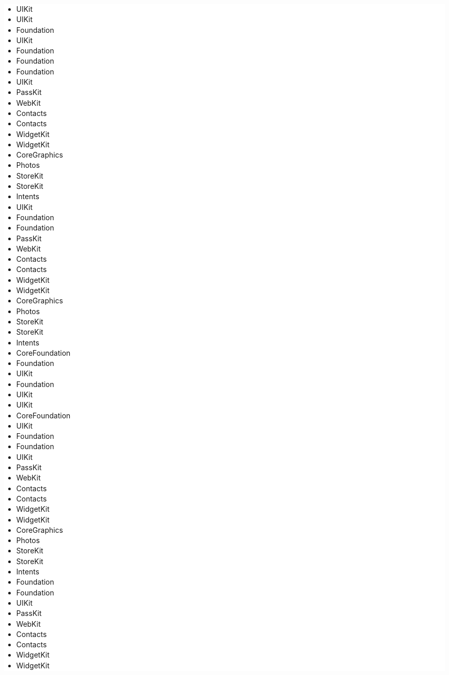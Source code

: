 - UIKit
- UIKit
- Foundation
- UIKit
- Foundation
- Foundation
- Foundation
- UIKit
- PassKit
- WebKit
- Contacts
- Contacts
- WidgetKit
- WidgetKit
- CoreGraphics
- Photos
- StoreKit
- StoreKit
- Intents
- UIKit
- Foundation
- Foundation
- PassKit
- WebKit
- Contacts
- Contacts
- WidgetKit
- WidgetKit
- CoreGraphics
- Photos
- StoreKit
- StoreKit
- Intents
- CoreFoundation
- Foundation
- UIKit
- Foundation
- UIKit
- UIKit
- CoreFoundation
- UIKit
- Foundation
- Foundation
- UIKit
- PassKit
- WebKit
- Contacts
- Contacts
- WidgetKit
- WidgetKit
- CoreGraphics
- Photos
- StoreKit
- StoreKit
- Intents
- Foundation
- Foundation
- UIKit
- PassKit
- WebKit
- Contacts
- Contacts
- WidgetKit
- WidgetKit